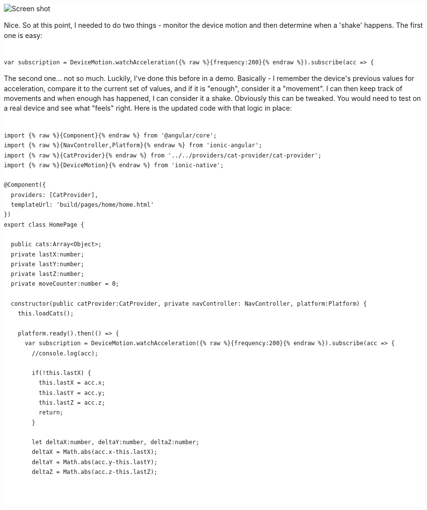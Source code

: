 ![Screen shot](https://static.raymondcamden.com/images/2016/07/shake1.jpg)

Nice. So at this point, I needed to do two things - monitor the device motion and then determine when a 'shake' happens. The first one is easy:

<pre><code class="language-javascript">
var subscription = DeviceMotion.watchAcceleration({% raw %}{frequency:200}{% endraw %}).subscribe(acc =&gt; {
</code></pre>

The second one... not so much. Luckily, I've done this before in a demo. Basically - I remember the device's previous values for acceleration, compare it to the current set of values, and if it is "enough", consider it a "movement". I can then keep track of movements and when enough has happened, I can consider it a shake. Obviously this can be tweaked. You would need to test on a real device and see what "feels" right. Here is the updated code with that logic in place:

<pre><code class="language-javascript">
import {% raw %}{Component}{% endraw %} from '@angular/core';
import {% raw %}{NavController,Platform}{% endraw %} from 'ionic-angular';
import {% raw %}{CatProvider}{% endraw %} from '../../providers/cat-provider/cat-provider';
import {% raw %}{DeviceMotion}{% endraw %} from 'ionic-native';

@Component({
  providers: [CatProvider],
  templateUrl: 'build/pages/home/home.html'
})
export class HomePage {

  public cats:Array&lt;Object&gt;;
  private lastX:number;
  private lastY:number;
  private lastZ:number;
  private moveCounter:number = 0;

  constructor(public catProvider:CatProvider, private navController: NavController, platform:Platform) {
    this.loadCats();

    platform.ready().then(() =&gt; {
      var subscription = DeviceMotion.watchAcceleration({% raw %}{frequency:200}{% endraw %}).subscribe(acc =&gt; {
        //console.log(acc);

        if(!this.lastX) {
          this.lastX = acc.x;
          this.lastY = acc.y;
          this.lastZ = acc.z;
          return;
        }

        let deltaX:number, deltaY:number, deltaZ:number;
        deltaX = Math.abs(acc.x-this.lastX);
        deltaY = Math.abs(acc.y-this.lastY);
        deltaZ = Math.abs(acc.z-this.lastZ);
